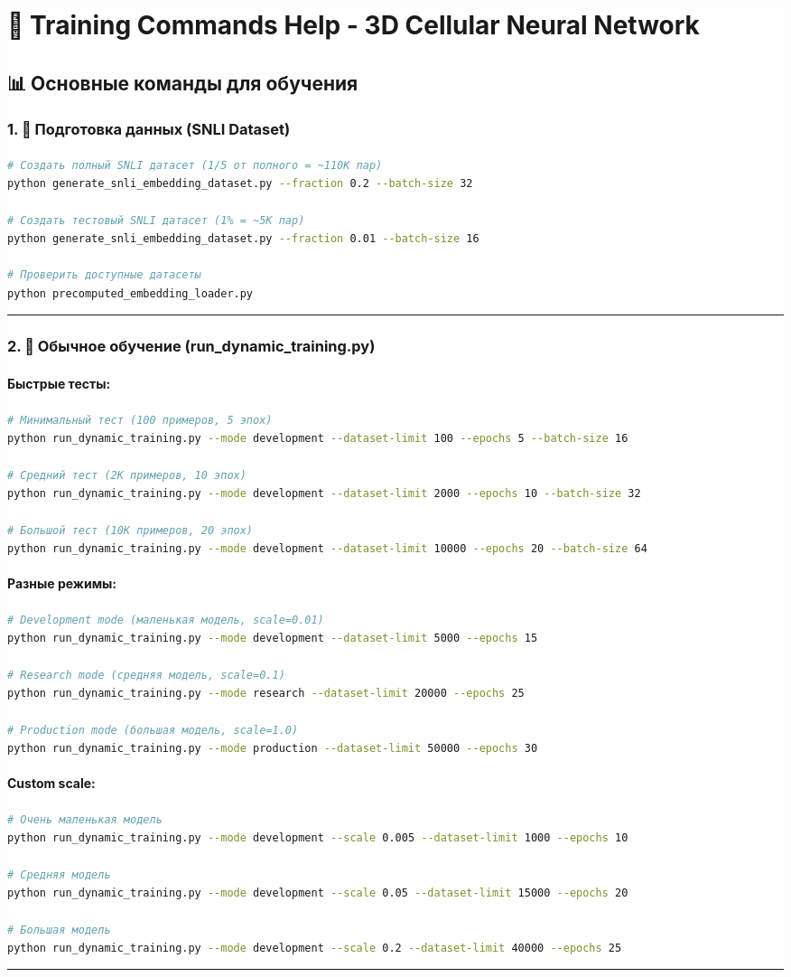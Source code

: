 # 🚀 Training Commands Help - 3D Cellular Neural Network

## 📊 Основные команды для обучения

### 1. 🔧 Подготовка данных (SNLI Dataset)

```bash
# Создать полный SNLI датасет (1/5 от полного = ~110K пар)
python generate_snli_embedding_dataset.py --fraction 0.2 --batch-size 32

# Создать тестовый SNLI датасет (1% = ~5K пар)
python generate_snli_embedding_dataset.py --fraction 0.01 --batch-size 16

# Проверить доступные датасеты
python precomputed_embedding_loader.py
```

---

### 2. 🎯 Обычное обучение (run_dynamic_training.py)

#### Быстрые тесты:

```bash
# Минимальный тест (100 примеров, 5 эпох)
python run_dynamic_training.py --mode development --dataset-limit 100 --epochs 5 --batch-size 16

# Средний тест (2K примеров, 10 эпох)
python run_dynamic_training.py --mode development --dataset-limit 2000 --epochs 10 --batch-size 32

# Большой тест (10K примеров, 20 эпох)
python run_dynamic_training.py --mode development --dataset-limit 10000 --epochs 20 --batch-size 64
```

#### Разные режимы:

```bash
# Development mode (маленькая модель, scale=0.01)
python run_dynamic_training.py --mode development --dataset-limit 5000 --epochs 15

# Research mode (средняя модель, scale=0.1)
python run_dynamic_training.py --mode research --dataset-limit 20000 --epochs 25

# Production mode (большая модель, scale=1.0)
python run_dynamic_training.py --mode production --dataset-limit 50000 --epochs 30
```

#### Custom scale:

```bash
# Очень маленькая модель
python run_dynamic_training.py --mode development --scale 0.005 --dataset-limit 1000 --epochs 10

# Средняя модель
python run_dynamic_training.py --mode development --scale 0.05 --dataset-limit 15000 --epochs 20

# Большая модель
python run_dynamic_training.py --mode development --scale 0.2 --dataset-limit 40000 --epochs 25
```

---